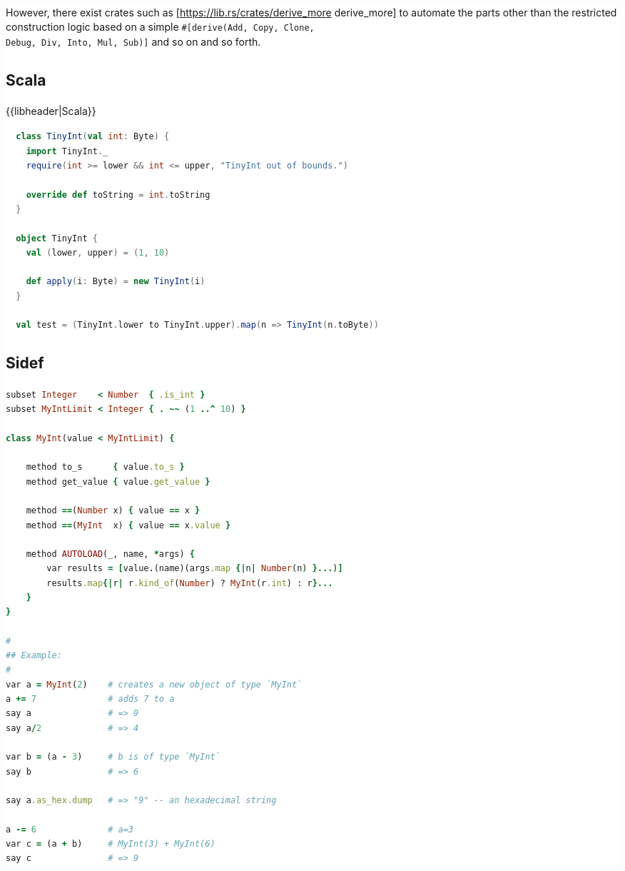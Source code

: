 

However, there exist crates such as [https://lib.rs/crates/derive_more derive_more] to automate the parts other than the restricted construction logic based on a simple <code>#[derive(Add, Copy, Clone, Debug, Div, Into, Mul, Sub)]</code> and so on and so forth.


## Scala

{{libheader|Scala}}
```Scala
  class TinyInt(val int: Byte) {
    import TinyInt._
    require(int >= lower && int <= upper, "TinyInt out of bounds.")
    
    override def toString = int.toString
  }

  object TinyInt {
    val (lower, upper) = (1, 10)

    def apply(i: Byte) = new TinyInt(i)
  }

  val test = (TinyInt.lower to TinyInt.upper).map(n => TinyInt(n.toByte))
```



## Sidef


```ruby
subset Integer    < Number  { .is_int }
subset MyIntLimit < Integer { . ~~ (1 ..^ 10) }

class MyInt(value < MyIntLimit) {

    method to_s      { value.to_s }
    method get_value { value.get_value }

    method ==(Number x) { value == x }
    method ==(MyInt  x) { value == x.value }

    method AUTOLOAD(_, name, *args) {
        var results = [value.(name)(args.map {|n| Number(n) }...)]
        results.map{|r| r.kind_of(Number) ? MyInt(r.int) : r}...
    }
}

#
## Example:
#
var a = MyInt(2)    # creates a new object of type `MyInt`
a += 7              # adds 7 to a
say a               # => 9
say a/2             # => 4

var b = (a - 3)     # b is of type `MyInt`
say b               # => 6

say a.as_hex.dump   # => "9" -- an hexadecimal string

a -= 6              # a=3
var c = (a + b)     # MyInt(3) + MyInt(6)
say c               # => 9
```